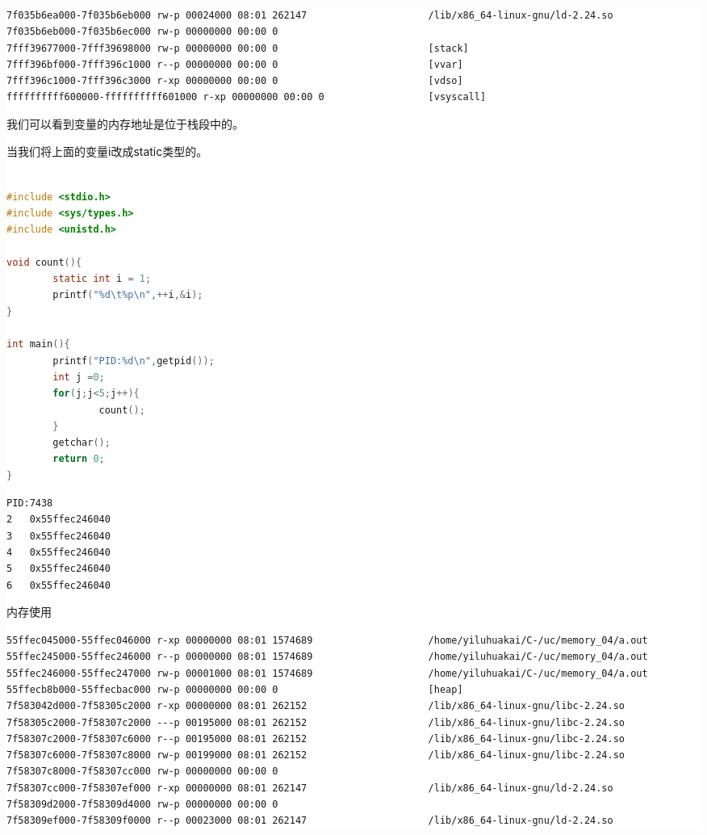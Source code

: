 ```
7f035b6ea000-7f035b6eb000 rw-p 00024000 08:01 262147                     /lib/x86_64-linux-gnu/ld-2.24.so
7f035b6eb000-7f035b6ec000 rw-p 00000000 00:00 0 
7fff39677000-7fff39698000 rw-p 00000000 00:00 0                          [stack]
7fff396bf000-7fff396c1000 r--p 00000000 00:00 0                          [vvar]
7fff396c1000-7fff396c3000 r-xp 00000000 00:00 0                          [vdso]
ffffffffff600000-ffffffffff601000 r-xp 00000000 00:00 0                  [vsyscall]
```
我们可以看到变量的内存地址是位于栈段中的。


当我们将上面的变量i改成static类型的。

```c

#include <stdio.h>
#include <sys/types.h>
#include <unistd.h>

void count(){
        static int i = 1;
        printf("%d\t%p\n",++i,&i);
}

int main(){
        printf("PID:%d\n",getpid());
        int j =0;
        for(j;j<5;j++){
                count();
        }
        getchar();
        return 0;
}
```
```
PID:7438
2	0x55ffec246040
3	0x55ffec246040
4	0x55ffec246040
5	0x55ffec246040
6	0x55ffec246040
```
内存使用
```
55ffec045000-55ffec046000 r-xp 00000000 08:01 1574689                    /home/yiluhuakai/C-/uc/memory_04/a.out
55ffec245000-55ffec246000 r--p 00000000 08:01 1574689                    /home/yiluhuakai/C-/uc/memory_04/a.out
55ffec246000-55ffec247000 rw-p 00001000 08:01 1574689                    /home/yiluhuakai/C-/uc/memory_04/a.out
55ffecb8b000-55ffecbac000 rw-p 00000000 00:00 0                          [heap]
7f583042d000-7f58305c2000 r-xp 00000000 08:01 262152                     /lib/x86_64-linux-gnu/libc-2.24.so
7f58305c2000-7f58307c2000 ---p 00195000 08:01 262152                     /lib/x86_64-linux-gnu/libc-2.24.so
7f58307c2000-7f58307c6000 r--p 00195000 08:01 262152                     /lib/x86_64-linux-gnu/libc-2.24.so
7f58307c6000-7f58307c8000 rw-p 00199000 08:01 262152                     /lib/x86_64-linux-gnu/libc-2.24.so
7f58307c8000-7f58307cc000 rw-p 00000000 00:00 0 
7f58307cc000-7f58307ef000 r-xp 00000000 08:01 262147                     /lib/x86_64-linux-gnu/ld-2.24.so
7f58309d2000-7f58309d4000 rw-p 00000000 00:00 0 
7f58309ef000-7f58309f0000 r--p 00023000 08:01 262147                     /lib/x86_64-linux-gnu/ld-2.24.so
```